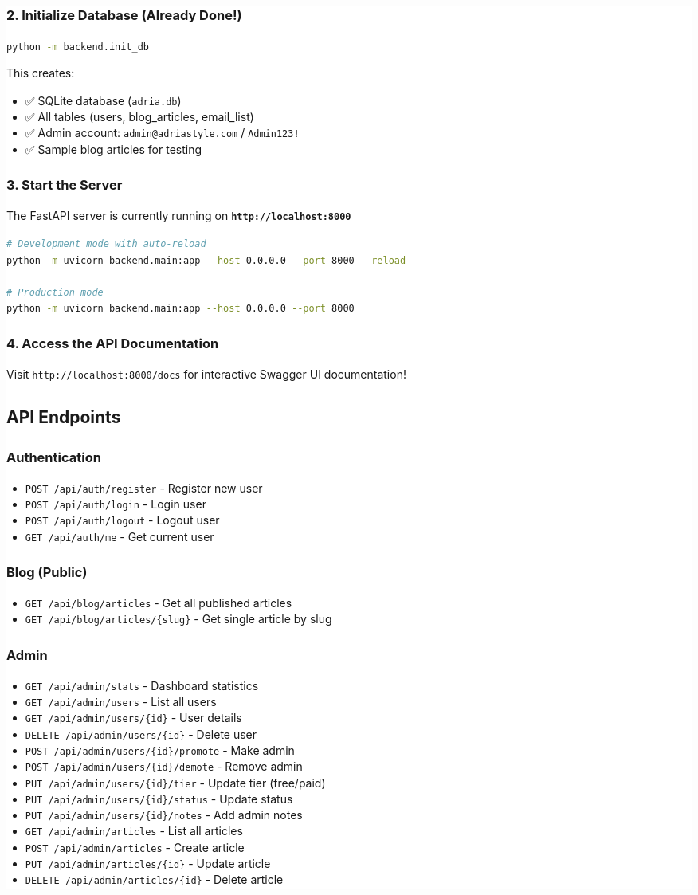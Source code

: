 ### 2. Initialize Database (Already Done!)

```bash
python -m backend.init_db
```

This creates:
- ✅ SQLite database (`adria.db`)
- ✅ All tables (users, blog_articles, email_list)
- ✅ Admin account: `admin@adriastyle.com` / `Admin123!`
- ✅ Sample blog articles for testing

### 3. Start the Server

The FastAPI server is currently running on **`http://localhost:8000`**

```bash
# Development mode with auto-reload
python -m uvicorn backend.main:app --host 0.0.0.0 --port 8000 --reload

# Production mode
python -m uvicorn backend.main:app --host 0.0.0.0 --port 8000
```

### 4. Access the API Documentation

Visit `http://localhost:8000/docs` for interactive Swagger UI documentation!

## API Endpoints

### Authentication
- `POST /api/auth/register` - Register new user
- `POST /api/auth/login` - Login user
- `POST /api/auth/logout` - Logout user  
- `GET /api/auth/me` - Get current user

### Blog (Public)
- `GET /api/blog/articles` - Get all published articles
- `GET /api/blog/articles/{slug}` - Get single article by slug

### Admin
- `GET /api/admin/stats` - Dashboard statistics
- `GET /api/admin/users` - List all users
- `GET /api/admin/users/{id}` - User details
- `DELETE /api/admin/users/{id}` - Delete user
- `POST /api/admin/users/{id}/promote` - Make admin
- `POST /api/admin/users/{id}/demote` - Remove admin
- `PUT /api/admin/users/{id}/tier` - Update tier (free/paid)
- `PUT /api/admin/users/{id}/status` - Update status
- `PUT /api/admin/users/{id}/notes` - Add admin notes
- `GET /api/admin/articles` - List all articles
- `POST /api/admin/articles` - Create article
- `PUT /api/admin/articles/{id}` - Update article
- `DELETE /api/admin/articles/{id}` - Delete article
